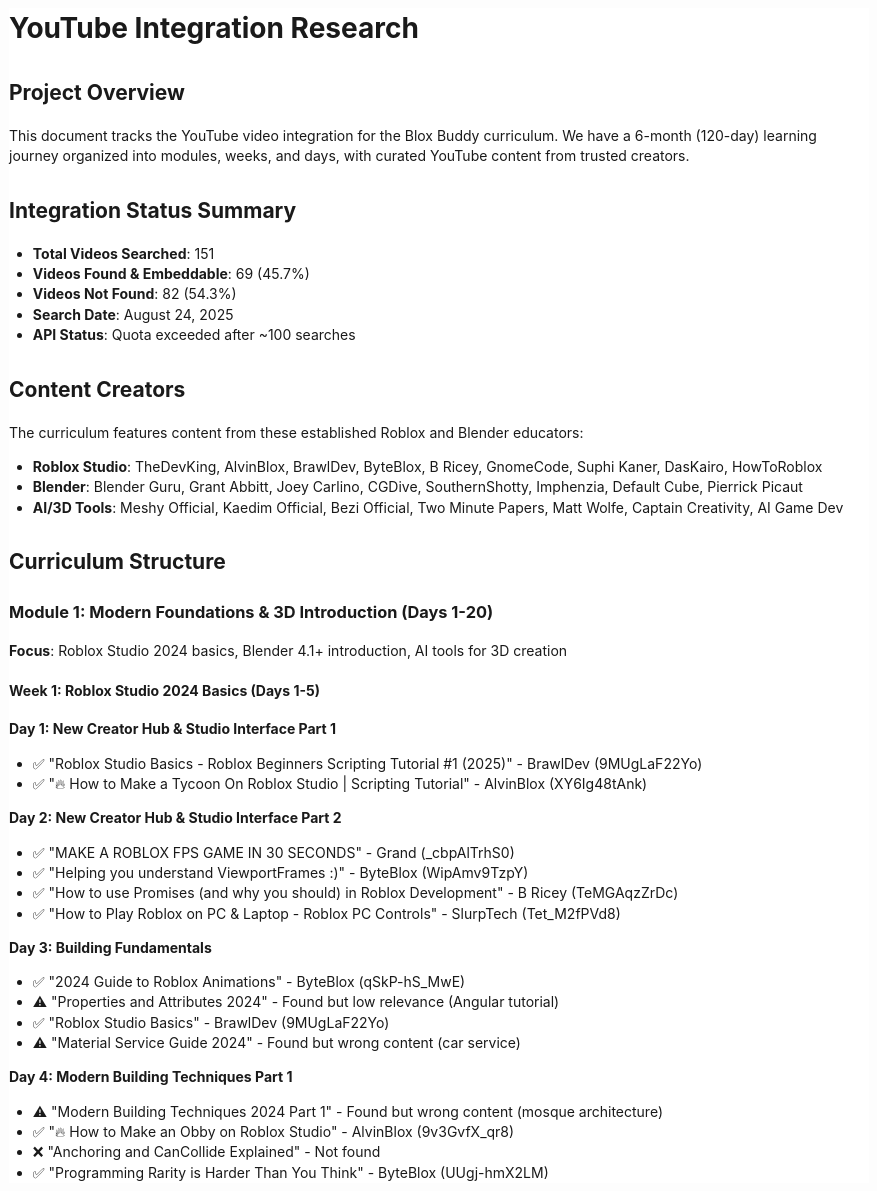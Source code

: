 # YouTube Integration Research

## Project Overview
This document tracks the YouTube video integration for the Blox Buddy curriculum. We have a 6-month (120-day) learning journey organized into modules, weeks, and days, with curated YouTube content from trusted creators.

## Integration Status Summary
- **Total Videos Searched**: 151
- **Videos Found & Embeddable**: 69 (45.7%)
- **Videos Not Found**: 82 (54.3%)
- **Search Date**: August 24, 2025
- **API Status**: Quota exceeded after ~100 searches

## Content Creators
The curriculum features content from these established Roblox and Blender educators:
- **Roblox Studio**: TheDevKing, AlvinBlox, BrawlDev, ByteBlox, B Ricey, GnomeCode, Suphi Kaner, DasKairo, HowToRoblox
- **Blender**: Blender Guru, Grant Abbitt, Joey Carlino, CGDive, SouthernShotty, Imphenzia, Default Cube, Pierrick Picaut
- **AI/3D Tools**: Meshy Official, Kaedim Official, Bezi Official, Two Minute Papers, Matt Wolfe, Captain Creativity, AI Game Dev

## Curriculum Structure

### Module 1: Modern Foundations & 3D Introduction (Days 1-20)
**Focus**: Roblox Studio 2024 basics, Blender 4.1+ introduction, AI tools for 3D creation

#### Week 1: Roblox Studio 2024 Basics (Days 1-5)
**Day 1: New Creator Hub & Studio Interface Part 1**
- ✅ "Roblox Studio Basics - Roblox Beginners Scripting Tutorial #1 (2025)" - BrawlDev (9MUgLaF22Yo)
- ✅ "🔥 How to Make a Tycoon On Roblox Studio | Scripting Tutorial" - AlvinBlox (XY6Ig48tAnk)

**Day 2: New Creator Hub & Studio Interface Part 2**
- ✅ "MAKE A ROBLOX FPS GAME IN 30 SECONDS" - Grand (_cbpAlTrhS0)
- ✅ "Helping you understand ViewportFrames :)" - ByteBlox (WipAmv9TzpY)
- ✅ "How to use Promises (and why you should) in Roblox Development" - B Ricey (TeMGAqzZrDc)
- ✅ "How to Play Roblox on PC & Laptop - Roblox PC Controls" - SlurpTech (Tet_M2fPVd8)

**Day 3: Building Fundamentals**
- ✅ "2024 Guide to Roblox Animations" - ByteBlox (qSkP-hS_MwE)
- ⚠️ "Properties and Attributes 2024" - Found but low relevance (Angular tutorial)
- ✅ "Roblox Studio Basics" - BrawlDev (9MUgLaF22Yo)
- ⚠️ "Material Service Guide 2024" - Found but wrong content (car service)

**Day 4: Modern Building Techniques Part 1**
- ⚠️ "Modern Building Techniques 2024 Part 1" - Found but wrong content (mosque architecture)
- ✅ "🔥 How to Make an Obby on Roblox Studio" - AlvinBlox (9v3GvfX_qr8)
- ❌ "Anchoring and CanCollide Explained" - Not found
- ✅ "Programming Rarity is Harder Than You Think" - ByteBlox (UUgj-hmX2LM)
